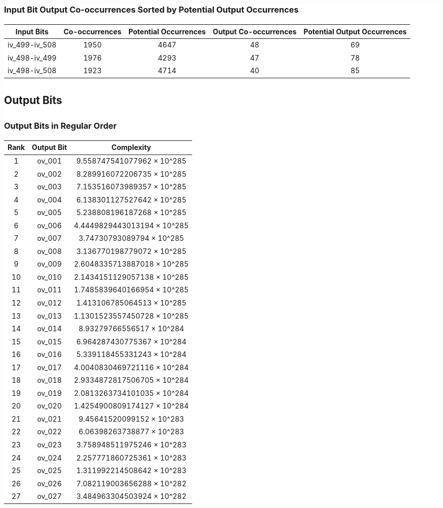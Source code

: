### Input Bit Output Co-occurrences Sorted by Potential Output Occurrences

| Input Bits | Co-occurrences | Potential Occurrences | Output Co-occurrences | Potential Output Occurrences |
|:----------:|:--------------:|:---------------------:|:---------------------:|:----------------------------:|
| iv_499-iv_508 | 1950 | 4647 | 48 | 69 |
| iv_498-iv_499 | 1976 | 4293 | 47 | 78 |
| iv_498-iv_508 | 1923 | 4714 | 40 | 85 |

## Output Bits

### Output Bits in Regular Order

| Rank | Output Bit | Complexity |
|:----:|:----------:|:----------:|
| 1 | ov_001 | 9.558747541077962 × 10^285 |
| 2 | ov_002 | 8.289916072206735 × 10^285 |
| 3 | ov_003 | 7.153516073989357 × 10^285 |
| 4 | ov_004 | 6.138301127527642 × 10^285 |
| 5 | ov_005 | 5.238808196187268 × 10^285 |
| 6 | ov_006 | 4.4449829443013194 × 10^285 |
| 7 | ov_007 | 3.74730793089794 × 10^285 |
| 8 | ov_008 | 3.136770198779072 × 10^285 |
| 9 | ov_009 | 2.6048335713887018 × 10^285 |
| 10 | ov_010 | 2.1434151129057138 × 10^285 |
| 11 | ov_011 | 1.7485839640166954 × 10^285 |
| 12 | ov_012 | 1.413106785064513 × 10^285 |
| 13 | ov_013 | 1.1301523557450728 × 10^285 |
| 14 | ov_014 | 8.93279766556517 × 10^284 |
| 15 | ov_015 | 6.964287430775367 × 10^284 |
| 16 | ov_016 | 5.339118455331243 × 10^284 |
| 17 | ov_017 | 4.0040830469721116 × 10^284 |
| 18 | ov_018 | 2.9334872817506705 × 10^284 |
| 19 | ov_019 | 2.0813263734101035 × 10^284 |
| 20 | ov_020 | 1.4254900809174127 × 10^284 |
| 21 | ov_021 | 9.45641520099152 × 10^283 |
| 22 | ov_022 | 6.06398263738877 × 10^283 |
| 23 | ov_023 | 3.758948511975246 × 10^283 |
| 24 | ov_024 | 2.257771860725361 × 10^283 |
| 25 | ov_025 | 1.311992214508642 × 10^283 |
| 26 | ov_026 | 7.082119003656288 × 10^282 |
| 27 | ov_027 | 3.484963304503924 × 10^282 |
